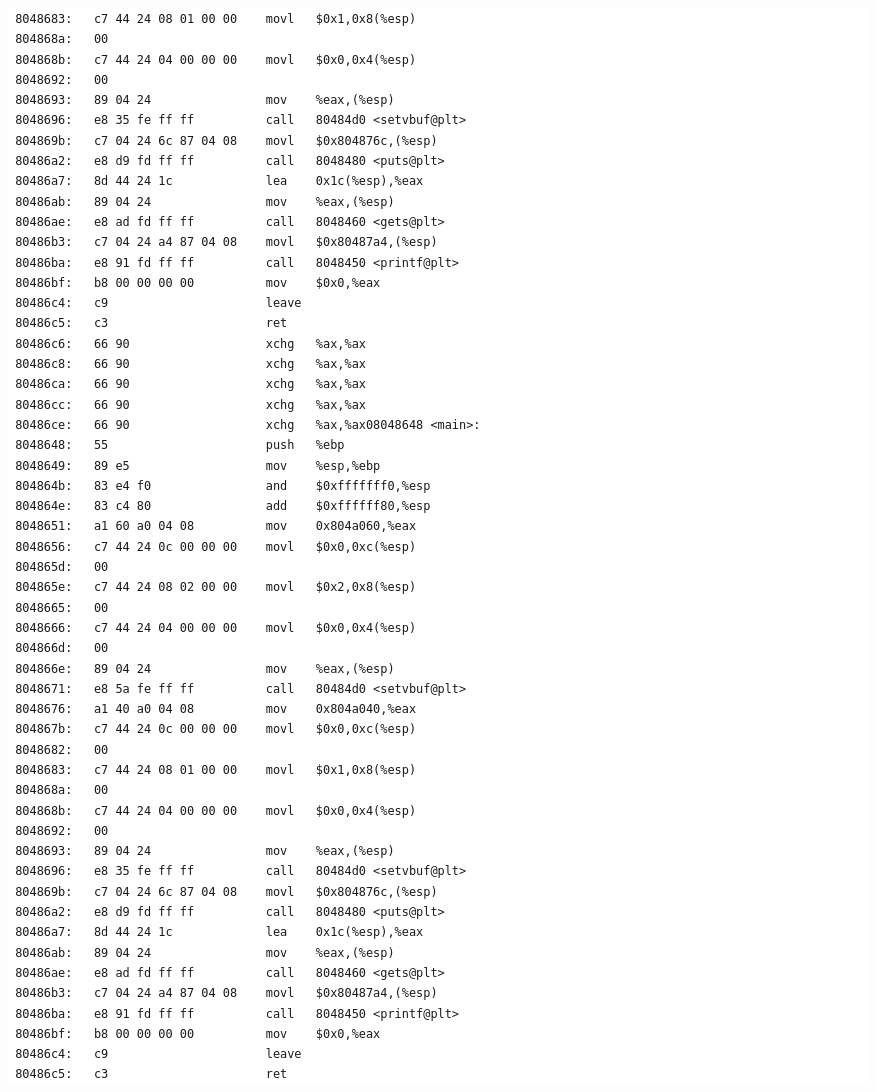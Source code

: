 ```assembly
 8048683:	c7 44 24 08 01 00 00 	movl   $0x1,0x8(%esp)
 804868a:	00 
 804868b:	c7 44 24 04 00 00 00 	movl   $0x0,0x4(%esp)
 8048692:	00 
 8048693:	89 04 24             	mov    %eax,(%esp)
 8048696:	e8 35 fe ff ff       	call   80484d0 <setvbuf@plt>
 804869b:	c7 04 24 6c 87 04 08 	movl   $0x804876c,(%esp)
 80486a2:	e8 d9 fd ff ff       	call   8048480 <puts@plt>
 80486a7:	8d 44 24 1c          	lea    0x1c(%esp),%eax
 80486ab:	89 04 24             	mov    %eax,(%esp)
 80486ae:	e8 ad fd ff ff       	call   8048460 <gets@plt>
 80486b3:	c7 04 24 a4 87 04 08 	movl   $0x80487a4,(%esp)
 80486ba:	e8 91 fd ff ff       	call   8048450 <printf@plt>
 80486bf:	b8 00 00 00 00       	mov    $0x0,%eax
 80486c4:	c9                   	leave  
 80486c5:	c3                   	ret    
 80486c6:	66 90                	xchg   %ax,%ax
 80486c8:	66 90                	xchg   %ax,%ax
 80486ca:	66 90                	xchg   %ax,%ax
 80486cc:	66 90                	xchg   %ax,%ax
 80486ce:	66 90                	xchg   %ax,%ax08048648 <main>:
 8048648:	55                   	push   %ebp
 8048649:	89 e5                	mov    %esp,%ebp
 804864b:	83 e4 f0             	and    $0xfffffff0,%esp
 804864e:	83 c4 80             	add    $0xffffff80,%esp
 8048651:	a1 60 a0 04 08       	mov    0x804a060,%eax
 8048656:	c7 44 24 0c 00 00 00 	movl   $0x0,0xc(%esp)
 804865d:	00 
 804865e:	c7 44 24 08 02 00 00 	movl   $0x2,0x8(%esp)
 8048665:	00 
 8048666:	c7 44 24 04 00 00 00 	movl   $0x0,0x4(%esp)
 804866d:	00 
 804866e:	89 04 24             	mov    %eax,(%esp)
 8048671:	e8 5a fe ff ff       	call   80484d0 <setvbuf@plt>
 8048676:	a1 40 a0 04 08       	mov    0x804a040,%eax
 804867b:	c7 44 24 0c 00 00 00 	movl   $0x0,0xc(%esp)
 8048682:	00 
 8048683:	c7 44 24 08 01 00 00 	movl   $0x1,0x8(%esp)
 804868a:	00 
 804868b:	c7 44 24 04 00 00 00 	movl   $0x0,0x4(%esp)
 8048692:	00 
 8048693:	89 04 24             	mov    %eax,(%esp)
 8048696:	e8 35 fe ff ff       	call   80484d0 <setvbuf@plt>
 804869b:	c7 04 24 6c 87 04 08 	movl   $0x804876c,(%esp)
 80486a2:	e8 d9 fd ff ff       	call   8048480 <puts@plt>
 80486a7:	8d 44 24 1c          	lea    0x1c(%esp),%eax
 80486ab:	89 04 24             	mov    %eax,(%esp)
 80486ae:	e8 ad fd ff ff       	call   8048460 <gets@plt>
 80486b3:	c7 04 24 a4 87 04 08 	movl   $0x80487a4,(%esp)
 80486ba:	e8 91 fd ff ff       	call   8048450 <printf@plt>
 80486bf:	b8 00 00 00 00       	mov    $0x0,%eax
 80486c4:	c9                   	leave
 80486c5:	c3                   	ret
```
